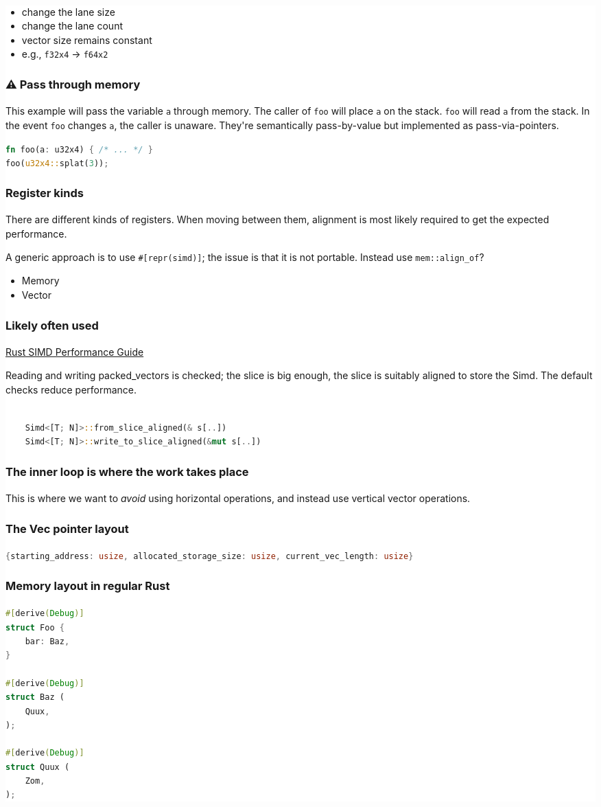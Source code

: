   * change the lane size
  * change the lane count
  * vector size remains constant
  * e.g., `f32x4` -> `f64x2`

### ⚠️  Pass through memory

This example will pass the variable `a` through memory.  The caller of `foo` will place `a` on the stack.  `foo` will read `a` from the stack.  In the event `foo` changes `a`, the caller is unaware. They're semantically pass-by-value but implemented as pass-via-pointers.

```rust
fn foo(a: u32x4) { /* ... */ }
foo(u32x4::splat(3));

```

### Register kinds
There are different kinds of registers.  When moving between them, alignment is most likely required to get the expected performance.

A generic approach is to use `#[repr(simd)]`; the issue is that it is not portable.  Instead use `mem::align_of`?

  * Memory
  * Vector

### Likely often used
[Rust SIMD Performance Guide](https://rust-lang.github.io/packed_simd/perf-guide/bound_checks.html)

Reading and writing packed_vectors is checked; the slice is big enough, the slice is suitably aligned to store the Simd. The default checks reduce performance.

```rust

    Simd<[T; N]>::from_slice_aligned(& s[..])
    Simd<[T; N]>::write_to_slice_aligned(&mut s[..])

```

### The inner loop is where the work takes place
This is where we want to *avoid* using horizontal operations, and instead use vertical
vector operations.

### The Vec pointer layout

```rust
{starting_address: usize, allocated_storage_size: usize, current_vec_length: usize}
```

### Memory layout in regular Rust

```rust
#[derive(Debug)]
struct Foo {
    bar: Baz,
}

#[derive(Debug)]
struct Baz (
    Quux,
);

#[derive(Debug)]
struct Quux (
    Zom,
);
```